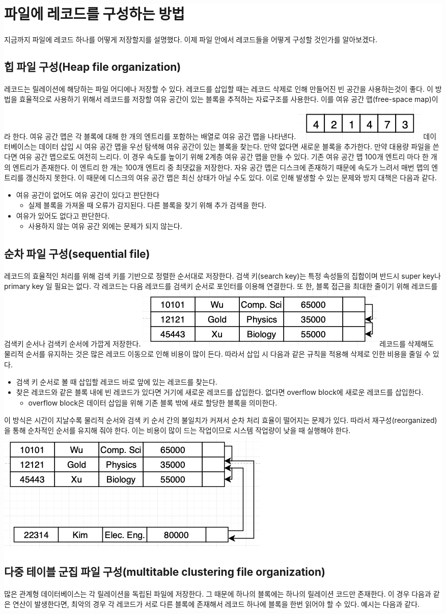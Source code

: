 # 파일에 레코드를 구성하는 방법
지금까지 파일에 레코드 하나를 어떻게 저장할지를 설명했다. 이제 파일 안에서 레코드들을 어떻게 구성할 것인가를 알아보겠다.
## 힙 파일 구성(Heap file organization)
레코드는 릴레이션에 해당하는 파일 어디에나 저장할 수 있다. 레코드를 삽입할 때는 레코드 삭제로 인해 만들어진 빈 공간을 사용하는것이 좋다. 이 방법을 효율적으로 사용하기 위해서 레코드를 저장할 여유 공간이 있는 블록을 추적하는 자료구조를 사용한다. 이를 여유 공간 맵(free-space map)이라 한다. 여유 공간 맵은 각 블록에 대해 한 개의 엔트리를 포함하는 배열로 여유 공간 맵을 나타낸다.
![free-space map](/img/2023-07-25-data-storage-structure/img_3.png)
데이터베이스는 데이터 삽입 시 여유 공간 맵을 우선 탐색해 여유 공간이 있는 블록을 찾는다. 만약 없다면 새로운 블록을 추가한다.
만약 대용량 파일을 쓴다면 여유 공간 맵으로도 여전히 느리다. 이 경우 속도를 높이기 위해 2계층 여유 공간 맵을 만들 수 있다. 기존 여유 공간 맵 100개 엔트리 마다 한 개의 엔트리가 존재한다. 이 엔트리 한 개는 100개 엔트리 중 최댓값을 저장한다.
자유 공간 맵은 디스크에 존재하기 때문에 속도가 느려서 매번 맵의 엔트리를 갱신하지 못한다. 이 때문에 디스크의 여유 공간 맵은 최신 상태가 아닐 수도 있다. 이로 인해 발생할 수 있는 문제와 방지 대책은 다음과 같다.
- 여유 공간이 없어도 여유 공간이 있다고 판단한다
  - 실제 블록을 가져올 때 오류가 감지된다. 다른 블록을 찾기 위해 추가 검색을 한다.
- 여유가 있어도 없다고 판단한다.
  - 사용하지 않는 여유 공간 외에는 문제가 되지 않는다.

## 순차 파일 구성(sequential file)
레코드의 효율적인 처리를 위해 검색 키를 기반으로 정렬한 순서대로 저장한다. 검색 키(search key)는 특정 속성들의 집합이며 반드시 super key나 primary key 일 필요는 없다. 각 레코드는 다음 레코드를 검색키 순서로 포인터를 이용해 연결한다. 또 한, 블록 접근을 최대한 줄이기 위해 레코드를 검색키 순서나 검색키 순서에 가깝게 저장한다.
![sequential file example](/img/2023-07-25-data-storage-structure/img_4.png)
레코드를 삭제해도 물리적 순서를 유지하는 것은 많은 레코드 이동으로 인해 비용이 많이 든다. 따라서 삽입 시 다음과 같은 규칙을 적용해 삭제로 인한 비용을 줄일 수 있다.
- 검색 키 순서로 볼 때 삽입할 레코드 바로 앞에 있는 레코드를 찾는다.
- 찾은 레코드와 같은 블록 내에 빈 레코드가 있다면 거기에 새로운 레코드를 삽입한다. 없다면 overflow block에 새로운 레코드를 삽입한다.
  - overflow block은 데이터 삽입을 위해 기존 블록 밖에 새로 할당한 블록을 의미한다.

이 방식은 시간이 지날수록 물리적 순서와 검색 키 순서 간의 불일치가 커져서 순차 처리 효율이 떨어지는 문제가 있다. 따라서 재구성(reorganized)을 통해 순차적인 순서를 유지해 줘야 한다. 이는 비용이 많이 드는 작업이므로 시스템 작업량이 낮을 때 실행해야 한다.
![sequential file example](/img/2023-07-25-data-storage-structure/img_5.png)
## 다중 테이블 군집 파일 구성(multitable clustering file organization)
많은 관계형 데이터베이스는 각 릴레이션을 독립된 파일에 저장한다. 그 때문에 하나의 블록에는 하나의 릴레이션 코드만 존재한다. 이 경우 다음과 같은 연산이 발생한다면, 최악의 경우 각 레코드가 서로 다른 블록에 존재해서 레코드 하나에 블록을 한번 읽어야 할 수 있다. 예시는 다음과 같다.